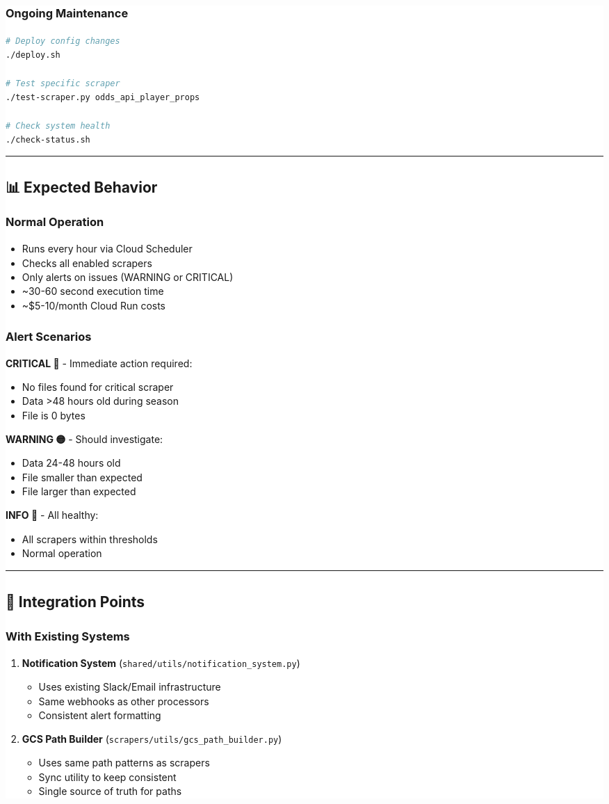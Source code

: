 ### Ongoing Maintenance
```bash
# Deploy config changes
./deploy.sh

# Test specific scraper
./test-scraper.py odds_api_player_props

# Check system health
./check-status.sh
```

---

## 📊 Expected Behavior

### Normal Operation
- Runs every hour via Cloud Scheduler
- Checks all enabled scrapers
- Only alerts on issues (WARNING or CRITICAL)
- ~30-60 second execution time
- ~$5-10/month Cloud Run costs

### Alert Scenarios

**CRITICAL 🔴** - Immediate action required:
- No files found for critical scraper
- Data >48 hours old during season
- File is 0 bytes

**WARNING 🟡** - Should investigate:
- Data 24-48 hours old
- File smaller than expected
- File larger than expected

**INFO 🔵** - All healthy:
- All scrapers within thresholds
- Normal operation

---

## 🔗 Integration Points

### With Existing Systems

1. **Notification System** (`shared/utils/notification_system.py`)
   - Uses existing Slack/Email infrastructure
   - Same webhooks as other processors
   - Consistent alert formatting

2. **GCS Path Builder** (`scrapers/utils/gcs_path_builder.py`)
   - Uses same path patterns as scrapers
   - Sync utility to keep consistent
   - Single source of truth for paths
